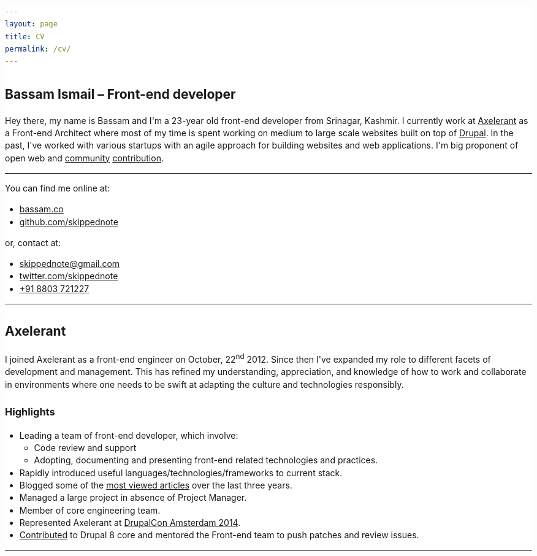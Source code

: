 ```yaml
---
layout: page
title: CV
permalink: /cv/
---
```


<h2 class="post__title cv__title">Bassam Ismail &ndash; Front-end developer</h2>

Hey there, my name is Bassam and I'm a 23-year old front-end developer from Srinagar, Kashmir. I currently work at [Axelerant](http://www.axelerant.com) as a Front-end Architect where most of my time is spent working on medium to large scale websites built on top of [Drupal](http://www.drupal.org). In the past, I've worked with various startups with an agile approach for building websites and web applications. I'm big proponent of open web and [community](http://opensourcesrinagar.github.io) [contribution](http://www.drupalkashmir.org).

---
You can find me online at:

- [bassam.co](http://www.bassam.co)
- [github.com/skippednote](https://github.com/skippednote)

or, contact at:

- [skippednote@gmail.com](mailto:skippednote@gmail.com?subject="Hello")
- [twitter.com/skippednote](http://www.twitter.com/skippednote)
- [+91 8803 721227](tel:+918803721227)


---


## Axelerant

I joined Axelerant as a front-end engineer on October, 22<sup>nd</sup> 2012. Since then I've expanded my role to different facets of development and management. This has refined my understanding, appreciation, and knowledge of how to work and collaborate in environments where one needs to be swift at adapting the culture and technologies responsibly.

### Highlights

- Leading a team of front-end developer, which involve:
    - Code review and support
    - Adopting, documenting and presenting front-end related technologies and practices.
- Rapidly introduced useful languages/technologies/frameworks to current stack.
- Blogged some of the [most viewed articles](http://axelerant.com/author/bassam/) over the last three years.
- Managed a large project in absence of Project Manager.
- Member of core engineering team.
- Represented Axelerant at [DrupalCon Amsterdam 2014](https://amsterdam2014.drupal.org/).
- [Contributed](http://www.drupalcores.com/#skippednote) to Drupal 8 core and mentored the Front-end team to push patches and review issues.

---
